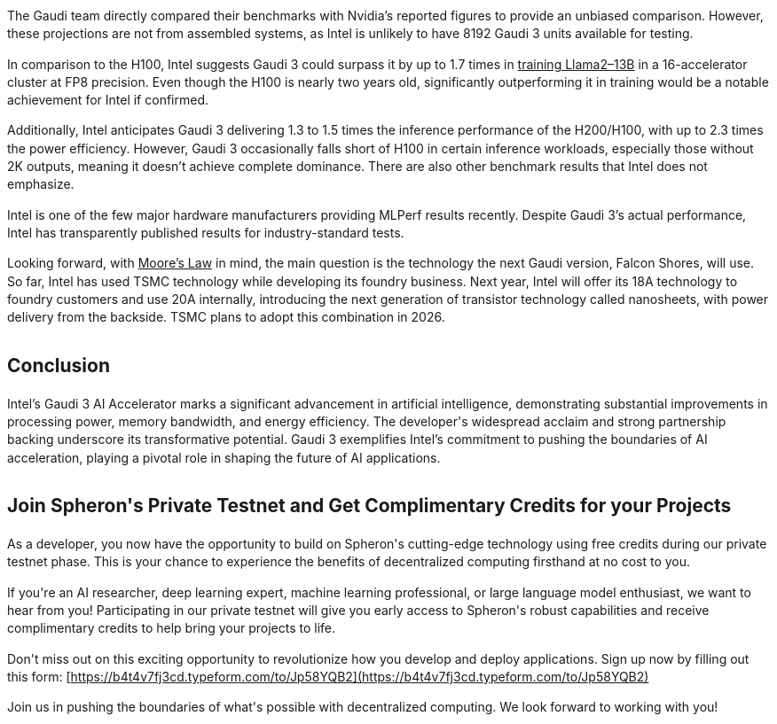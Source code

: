 The Gaudi team directly compared their benchmarks with Nvidia’s reported figures to provide an unbiased comparison. However, these projections are not from assembled systems, as Intel is unlikely to have 8192 Gaudi 3 units available for testing.

In comparison to the H100, Intel suggests Gaudi 3 could surpass it by up to 1.7 times in [training Llama2–13B](https://huggingface.co/meta-llama/Llama-2-13b) in a 16-accelerator cluster at FP8 precision. Even though the H100 is nearly two years old, significantly outperforming it in training would be a notable achievement for Intel if confirmed.

Additionally, Intel anticipates Gaudi 3 delivering 1.3 to 1.5 times the inference performance of the H200/H100, with up to 2.3 times the power efficiency. However, Gaudi 3 occasionally falls short of H100 in certain inference workloads, especially those without 2K outputs, meaning it doesn’t achieve complete dominance. There are also other benchmark results that Intel does not emphasize.

Intel is one of the few major hardware manufacturers providing MLPerf results recently. Despite Gaudi 3’s actual performance, Intel has transparently published results for industry-standard tests.

Looking forward, with [Moore’s Law](https://en.wikipedia.org/wiki/Moore%27s_law) in mind, the main question is the technology the next Gaudi version, Falcon Shores, will use. So far, Intel has used TSMC technology while developing its foundry business. Next year, Intel will offer its 18A technology to foundry customers and use 20A internally, introducing the next generation of transistor technology called nanosheets, with power delivery from the backside. TSMC plans to adopt this combination in 2026.

## Conclusion

Intel’s Gaudi 3 AI Accelerator marks a significant advancement in artificial intelligence, demonstrating substantial improvements in processing power, memory bandwidth, and energy efficiency. The developer's widespread acclaim and strong partnership backing underscore its transformative potential. Gaudi 3 exemplifies Intel’s commitment to pushing the boundaries of AI acceleration, playing a pivotal role in shaping the future of AI applications.

## Join Spheron's Private Testnet and Get Complimentary Credits for your Projects

As a developer, you now have the opportunity to build on Spheron's cutting-edge technology using free credits during our private testnet phase. This is your chance to experience the benefits of decentralized computing firsthand at no cost to you.

If you're an AI researcher, deep learning expert, machine learning professional, or large language model enthusiast, we want to hear from you! Participating in our private testnet will give you early access to Spheron's robust capabilities and receive complimentary credits to help bring your projects to life.

Don't miss out on this exciting opportunity to revolutionize how you develop and deploy applications. Sign up now by filling out this form: [https://b4t4v7fj3cd.typeform.com/to/Jp58YQB2](https://b4t4v7fj3cd.typeform.com/to/Jp58YQB2)

Join us in pushing the boundaries of what's possible with decentralized computing. We look forward to working with you!